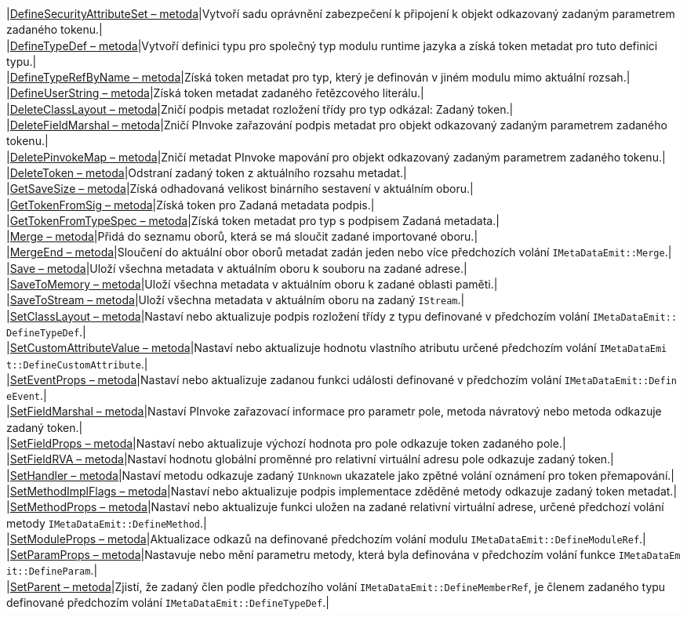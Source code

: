 |[DefineSecurityAttributeSet – metoda](../../../../docs/framework/unmanaged-api/metadata/imetadataemit-definesecurityattributeset-method.md)|Vytvoří sadu oprávnění zabezpečení k připojení k objekt odkazovaný zadaným parametrem zadaného tokenu.|  
|[DefineTypeDef – metoda](../../../../docs/framework/unmanaged-api/metadata/imetadataemit-definetypedef-method.md)|Vytvoří definici typu pro společný typ modulu runtime jazyka a získá token metadat pro tuto definici typu.|  
|[DefineTypeRefByName – metoda](../../../../docs/framework/unmanaged-api/metadata/imetadataemit-definetyperefbyname-method.md)|Získá token metadat pro typ, který je definován v jiném modulu mimo aktuální rozsah.|  
|[DefineUserString – metoda](../../../../docs/framework/unmanaged-api/metadata/imetadataemit-defineuserstring-method.md)|Získá token metadat zadaného řetězcového literálu.|  
|[DeleteClassLayout – metoda](../../../../docs/framework/unmanaged-api/metadata/imetadataemit-deleteclasslayout-method.md)|Zničí podpis metadat rozložení třídy pro typ odkázal: Zadaný token.|  
|[DeleteFieldMarshal – metoda](../../../../docs/framework/unmanaged-api/metadata/imetadataemit-deletefieldmarshal-method.md)|Zničí PInvoke zařazování podpis metadat pro objekt odkazovaný zadaným parametrem zadaného tokenu.|  
|[DeletePinvokeMap – metoda](../../../../docs/framework/unmanaged-api/metadata/imetadataemit-deletepinvokemap-method.md)|Zničí metadat PInvoke mapování pro objekt odkazovaný zadaným parametrem zadaného tokenu.|  
|[DeleteToken – metoda](../../../../docs/framework/unmanaged-api/metadata/imetadataemit-deletetoken-method.md)|Odstraní zadaný token z aktuálního rozsahu metadat.|  
|[GetSaveSize – metoda](../../../../docs/framework/unmanaged-api/metadata/imetadataemit-getsavesize-method.md)|Získá odhadovaná velikost binárního sestavení v aktuálním oboru.|  
|[GetTokenFromSig – metoda](../../../../docs/framework/unmanaged-api/metadata/imetadataemit-gettokenfromsig-method.md)|Získá token pro Zadaná metadata podpis.|  
|[GetTokenFromTypeSpec – metoda](../../../../docs/framework/unmanaged-api/metadata/imetadataemit-gettokenfromtypespec-method.md)|Získá token metadat pro typ s podpisem Zadaná metadata.|  
|[Merge – metoda](../../../../docs/framework/unmanaged-api/metadata/imetadataemit-merge-method.md)|Přidá do seznamu oborů, která se má sloučit zadané importované oboru.|  
|[MergeEnd – metoda](../../../../docs/framework/unmanaged-api/metadata/imetadataemit-mergeend-method.md)|Sloučení do aktuální obor oborů metadat zadán jeden nebo více předchozích volání `IMetaDataEmit::Merge`.|  
|[Save – metoda](../../../../docs/framework/unmanaged-api/metadata/imetadataemit-save-method.md)|Uloží všechna metadata v aktuálním oboru k souboru na zadané adrese.|  
|[SaveToMemory – metoda](../../../../docs/framework/unmanaged-api/metadata/imetadataemit-savetomemory-method.md)|Uloží všechna metadata v aktuálním oboru k zadané oblasti paměti.|  
|[SaveToStream – metoda](../../../../docs/framework/unmanaged-api/metadata/imetadataemit-savetostream-method.md)|Uloží všechna metadata v aktuálním oboru na zadaný `IStream`.|  
|[SetClassLayout – metoda](../../../../docs/framework/unmanaged-api/metadata/imetadataemit-setclasslayout-method.md)|Nastaví nebo aktualizuje podpis rozložení třídy z typu definované v předchozím volání `IMetaDataEmit::DefineTypeDef`.|  
|[SetCustomAttributeValue – metoda](../../../../docs/framework/unmanaged-api/metadata/imetadataemit-setcustomattributevalue-method.md)|Nastaví nebo aktualizuje hodnotu vlastního atributu určené předchozím volání `IMetaDataEmit::DefineCustomAttribute`.|  
|[SetEventProps – metoda](../../../../docs/framework/unmanaged-api/metadata/imetadataemit-seteventprops-method.md)|Nastaví nebo aktualizuje zadanou funkci události definované v předchozím volání `IMetaDataEmit::DefineEvent`.|  
|[SetFieldMarshal – metoda](../../../../docs/framework/unmanaged-api/metadata/imetadataemit-setfieldmarshal-method.md)|Nastaví PInvoke zařazovací informace pro parametr pole, metoda návratový nebo metoda odkazuje zadaný token.|  
|[SetFieldProps – metoda](../../../../docs/framework/unmanaged-api/metadata/imetadataemit-setfieldprops-method.md)|Nastaví nebo aktualizuje výchozí hodnota pro pole odkazuje token zadaného pole.|  
|[SetFieldRVA – metoda](../../../../docs/framework/unmanaged-api/metadata/imetadataemit-setfieldrva-method.md)|Nastaví hodnotu globální proměnné pro relativní virtuální adresu pole odkazuje zadaný token.|  
|[SetHandler – metoda](../../../../docs/framework/unmanaged-api/metadata/imetadataemit-sethandler-method.md)|Nastaví metodu odkazuje zadaný `IUnknown` ukazatele jako zpětné volání oznámení pro token přemapování.|  
|[SetMethodImplFlags – metoda](../../../../docs/framework/unmanaged-api/metadata/imetadataemit-setmethodimplflags-method.md)|Nastaví nebo aktualizuje podpis implementace zděděné metody odkazuje zadaný token metadat.|  
|[SetMethodProps – metoda](../../../../docs/framework/unmanaged-api/metadata/imetadataemit-setmethodprops-method.md)|Nastaví nebo aktualizuje funkci uložen na zadané relativní virtuální adrese, určené předchozí volání metody `IMetaDataEmit::DefineMethod`.|  
|[SetModuleProps – metoda](../../../../docs/framework/unmanaged-api/metadata/imetadataemit-setmoduleprops-method.md)|Aktualizace odkazů na definované předchozím volání modulu `IMetaDataEmit::DefineModuleRef`.|  
|[SetParamProps – metoda](../../../../docs/framework/unmanaged-api/metadata/imetadataemit-setparamprops-method.md)|Nastavuje nebo mění parametru metody, která byla definována v předchozím volání funkce `IMetaDataEmit::DefineParam`.|  
|[SetParent – metoda](../../../../docs/framework/unmanaged-api/metadata/imetadataemit-setparent-method.md)|Zjistí, že zadaný člen podle předchozího volání `IMetaDataEmit::DefineMemberRef`, je členem zadaného typu definované předchozím volání `IMetaDataEmit::DefineTypeDef`.|  